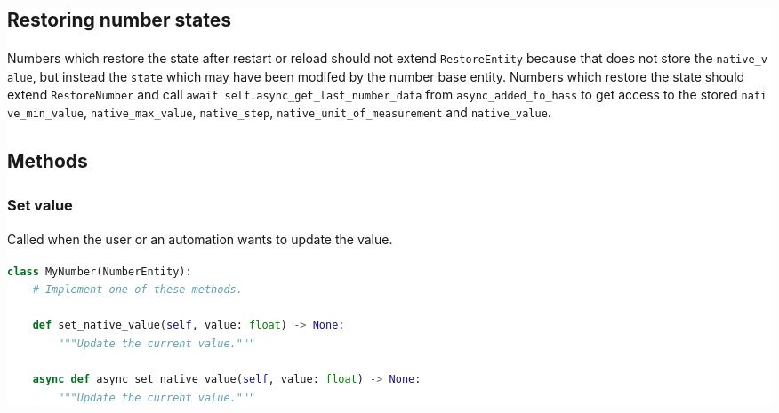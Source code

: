 ## Restoring number states

Numbers which restore the state after restart or reload should not extend `RestoreEntity` because  that does not store the `native_value`, but instead the `state` which may have been modifed by the number base entity. Numbers which restore the state should extend `RestoreNumber` and call `await self.async_get_last_number_data` from `async_added_to_hass` to get access to the stored `native_min_value`,  `native_max_value`,  `native_step`,  `native_unit_of_measurement` and `native_value`.

## Methods

### Set value

Called when the user or an automation wants to update the value.

```python
class MyNumber(NumberEntity):
    # Implement one of these methods.

    def set_native_value(self, value: float) -> None:
        """Update the current value."""

    async def async_set_native_value(self, value: float) -> None:
        """Update the current value."""

```
